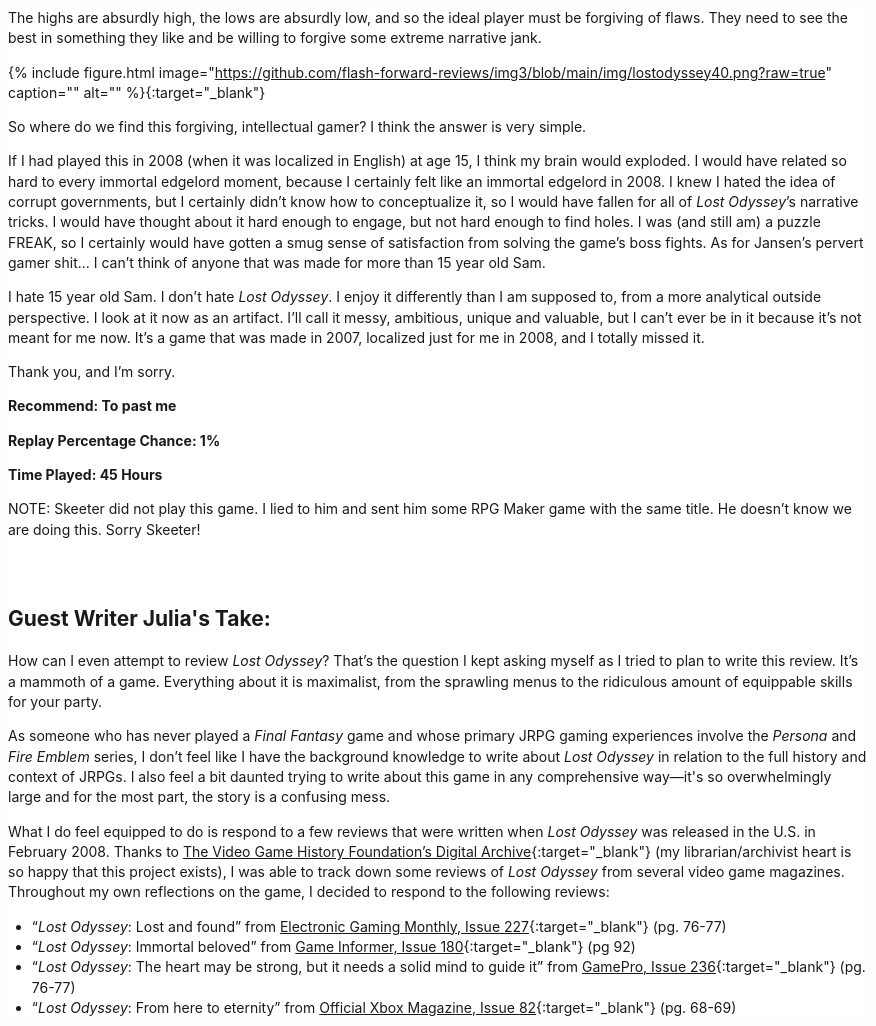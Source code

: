 The highs are absurdly high, the lows are absurdly low, and so the ideal player must be forgiving of flaws. They need to see the best in something they like and be willing to forgive some extreme narrative jank.

{% include figure.html image="https://github.com/flash-forward-reviews/img3/blob/main/img/lostodyssey40.png?raw=true" caption="" alt="" %}{:target="_blank"}

So where do we find this forgiving, intellectual gamer? I think the answer is very simple.

If I had played this in 2008 (when it was localized in English) at age 15, I think my brain would exploded. I would have related so hard to every immortal edgelord moment, because I certainly felt like an immortal edgelord in 2008. I knew I hated the idea of corrupt governments, but I certainly didn’t know how to conceptualize it, so I would have fallen for all of _Lost Odyssey_’s narrative tricks. I would have thought about it hard enough to engage, but not hard enough to find holes. I was (and still am) a puzzle FREAK, so I certainly would have gotten a smug sense of satisfaction from solving the game’s boss fights. As for Jansen’s pervert gamer shit... I can’t think of anyone that was made for more than 15 year old Sam.

I hate 15 year old Sam. I don’t hate _Lost Odyssey_. I enjoy it differently than I am supposed to, from a more analytical outside perspective. I look at it now as an artifact. I’ll call it messy, ambitious, unique and valuable, but I can’t ever be in it because it’s not meant for me now. It’s a game that was made in 2007, localized just for me in 2008, and I totally missed it.

Thank you, and I’m sorry.
 
**Recommend: To past me**

**Replay Percentage Chance: 1%**

**Time Played: 45 Hours**

NOTE: Skeeter did not play this game. I lied to him and sent him some RPG Maker game with the same title. He doesn’t know we are doing this. Sorry Skeeter!

<br/>

## Guest Writer Julia's Take:

How can I even attempt to review _Lost Odyssey_? That’s the question I kept asking myself as I tried to plan to write this review. It’s a mammoth of a game. Everything about it is maximalist, from the sprawling menus to the ridiculous amount of equippable skills for your party. 

As someone who has never played a _Final Fantasy_ game and whose primary JRPG gaming experiences involve the _Persona_ and _Fire Emblem_ series, I don’t feel like I have the background knowledge to write about _Lost Odyssey_ in relation to the full history and context of JRPGs. I also feel a bit daunted trying to write about this game in any comprehensive way—it's so overwhelmingly large and for the most part, the story is a confusing mess. 

What I do feel equipped to do is respond to a few reviews that were written when _Lost Odyssey_ was released in the U.S. in February 2008. Thanks to [The Video Game History Foundation’s Digital Archive](https://archive.gamehistory.org/explore){:target="_blank"} (my librarian/archivist heart is so happy that this project exists), I was able to track down some reviews of _Lost Odyssey_ from several video game magazines. Throughout my own reflections on the game, I decided to respond to the following reviews:

* “_Lost Odyssey_: Lost and found” from [Electronic Gaming Monthly, Issue 227](https://archive.gamehistory.org/item/51a6e967-b795-4653-8dc5-53a97012e7ab){:target="_blank"} (pg. 76-77)
* “_Lost Odyssey_: Immortal beloved” from [Game Informer, Issue 180](https://archive.gamehistory.org/item/6b886a31-5fae-40f7-b6e8-0b015d8a911e){:target="_blank"} (pg 92)
* “_Lost Odyssey_: The heart may be strong, but it needs a solid mind to guide it” from [GamePro, Issue 236](https://archive.gamehistory.org/item/531234a9-b59b-438f-8f79-90d23eaaf5b6){:target="_blank"} (pg. 76-77)
* “_Lost Odyssey_: From here to eternity” from [Official Xbox Magazine, Issue 82](https://archive.gamehistory.org/item/6a62b216-2de3-4ddc-934d-3ba72f938812){:target="_blank"} (pg. 68-69)
